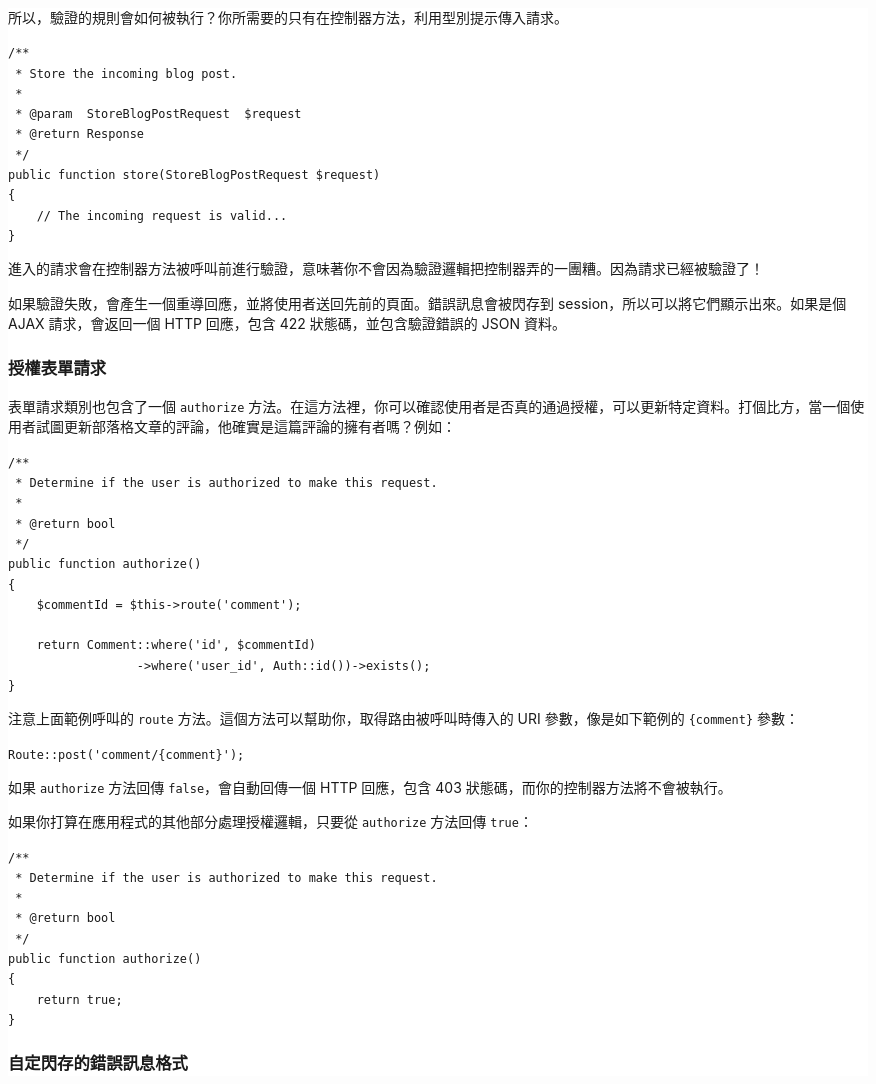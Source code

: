 所以，驗證的規則會如何被執行？你所需要的只有在控制器方法，利用型別提示傳入請求。

	/**
	 * Store the incoming blog post.
	 *
	 * @param  StoreBlogPostRequest  $request
	 * @return Response
	 */
	public function store(StoreBlogPostRequest $request)
	{
		// The incoming request is valid...
	}

進入的請求會在控制器方法被呼叫前進行驗證，意味著你不會因為驗證邏輯把控制器弄的一團糟。因為請求已經被驗證了！

如果驗證失敗，會產生一個重導回應，並將使用者送回先前的頁面。錯誤訊息會被閃存到 session，所以可以將它們顯示出來。如果是個 AJAX 請求，會返回一個 HTTP 回應，包含 422 狀態碼，並包含驗證錯誤的 JSON 資料。

### 授權表單請求

表單請求類別也包含了一個 `authorize` 方法。在這方法裡，你可以確認使用者是否真的通過授權，可以更新特定資料。打個比方，當一個使用者試圖更新部落格文章的評論，他確實是這篇評論的擁有者嗎？例如：

	/**
	 * Determine if the user is authorized to make this request.
	 *
	 * @return bool
	 */
	public function authorize()
	{
		$commentId = $this->route('comment');

		return Comment::where('id', $commentId)
                      ->where('user_id', Auth::id())->exists();
	}

注意上面範例呼叫的 `route` 方法。這個方法可以幫助你，取得路由被呼叫時傳入的 URI 參數，像是如下範例的  `{comment}` 參數：

	Route::post('comment/{comment}');

如果 `authorize` 方法回傳 `false`，會自動回傳一個 HTTP 回應，包含 403 狀態碼，而你的控制器方法將不會被執行。

如果你打算在應用程式的其他部分處理授權邏輯，只要從 `authorize` 方法回傳 `true`：

	/**
	 * Determine if the user is authorized to make this request.
	 *
	 * @return bool
	 */
	public function authorize()
	{
		return true;
	}

### 自定閃存的錯誤訊息格式
